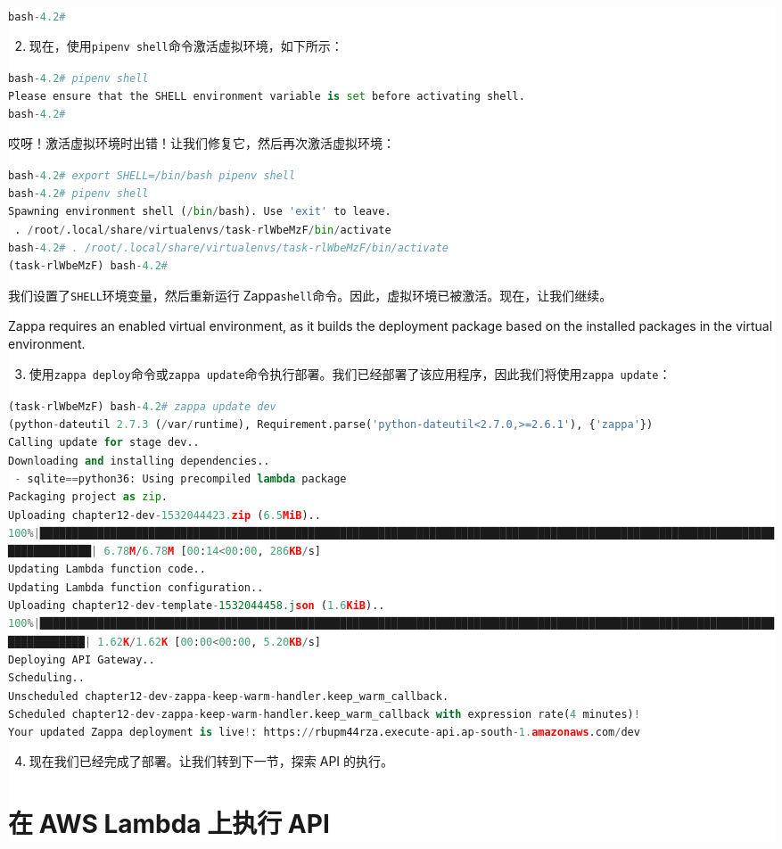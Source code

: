 ```py
bash-4.2# 
```

2.  现在，使用`pipenv shell`命令激活虚拟环境，如下所示：

```py
bash-4.2# pipenv shell
Please ensure that the SHELL environment variable is set before activating shell.
bash-4.2# 
```

哎呀！激活虚拟环境时出错！让我们修复它，然后再次激活虚拟环境：

```py
bash-4.2# export SHELL=/bin/bash pipenv shell
bash-4.2# pipenv shell
Spawning environment shell (/bin/bash). Use 'exit' to leave.
 . /root/.local/share/virtualenvs/task-rlWbeMzF/bin/activate
bash-4.2# . /root/.local/share/virtualenvs/task-rlWbeMzF/bin/activate
(task-rlWbeMzF) bash-4.2# 
```

我们设置了`SHELL`环境变量，然后重新运行 Zappa`shell`命令。因此，虚拟环境已被激活。现在，让我们继续。

Zappa requires an enabled virtual environment, as it builds the deployment package based on the installed packages in the virtual environment.

3.  使用`zappa deploy`命令或`zappa update`命令执行部署。我们已经部署了该应用程序，因此我们将使用`zappa update`：

```py
(task-rlWbeMzF) bash-4.2# zappa update dev
(python-dateutil 2.7.3 (/var/runtime), Requirement.parse('python-dateutil<2.7.0,>=2.6.1'), {'zappa'})
Calling update for stage dev..
Downloading and installing dependencies..
 - sqlite==python36: Using precompiled lambda package
Packaging project as zip.
Uploading chapter12-dev-1532044423.zip (6.5MiB)..
100%|████████████████████████████████████████████████████████████████████████████████████████████████████████████████████████████████| 6.78M/6.78M [00:14<00:00, 286KB/s]
Updating Lambda function code..
Updating Lambda function configuration..
Uploading chapter12-dev-template-1532044458.json (1.6KiB)..
100%|███████████████████████████████████████████████████████████████████████████████████████████████████████████████████████████████| 1.62K/1.62K [00:00<00:00, 5.20KB/s]
Deploying API Gateway..
Scheduling..
Unscheduled chapter12-dev-zappa-keep-warm-handler.keep_warm_callback.
Scheduled chapter12-dev-zappa-keep-warm-handler.keep_warm_callback with expression rate(4 minutes)!
Your updated Zappa deployment is live!: https://rbupm44rza.execute-api.ap-south-1.amazonaws.com/dev
```

4.  现在我们已经完成了部署。让我们转到下一节，探索 API 的执行。

# 在 AWS Lambda 上执行 API
